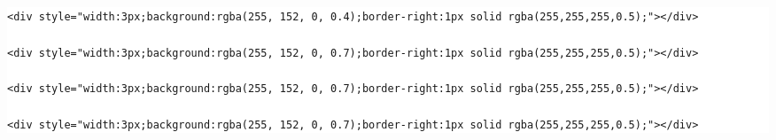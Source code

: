     
    <div style="width:3px;background:rgba(255, 152, 0, 0.4);border-right:1px solid rgba(255,255,255,0.5);"></div>
    
    <div style="width:3px;background:rgba(255, 152, 0, 0.7);border-right:1px solid rgba(255,255,255,0.5);"></div>
    
    <div style="width:3px;background:rgba(255, 152, 0, 0.7);border-right:1px solid rgba(255,255,255,0.5);"></div>
    
    <div style="width:3px;background:rgba(255, 152, 0, 0.7);border-right:1px solid rgba(255,255,255,0.5);"></div>
    
